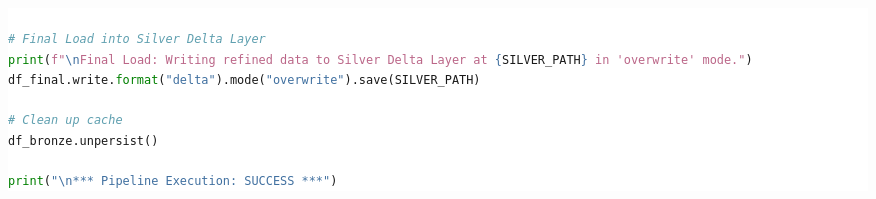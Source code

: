 ```python

# Final Load into Silver Delta Layer
print(f"\nFinal Load: Writing refined data to Silver Delta Layer at {SILVER_PATH} in 'overwrite' mode.")
df_final.write.format("delta").mode("overwrite").save(SILVER_PATH)

# Clean up cache
df_bronze.unpersist() 

print("\n*** Pipeline Execution: SUCCESS ***")
```
